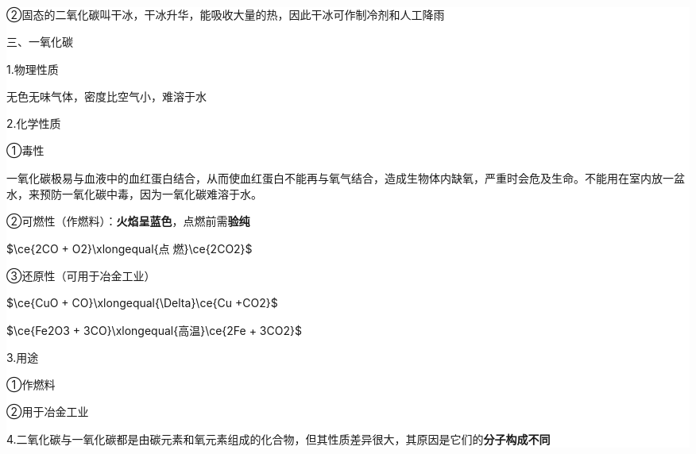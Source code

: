 ②固态的二氧化碳叫干冰，干冰升华，能吸收大量的热，因此干冰可作制冷剂和人工降雨

三、一氧化碳

1.物理性质

无色无味气体，密度比空气小，难溶于水

2.化学性质

①毒性

一氧化碳极易与血液中的血红蛋白结合，从而使血红蛋白不能再与氧气结合，造成生物体内缺氧，严重时会危及生命。不能用在室内放一盆水，来预防一氧化碳中毒，因为一氧化碳难溶于水。

②可燃性（作燃料）：**火焰呈蓝色**，点燃前需**验纯**

$\ce{2CO + O2}\xlongequal{点 燃}\ce{2CO2}$

③还原性（可用于冶金工业）

$\ce{CuO + CO}\xlongequal{\Delta}\ce{Cu +CO2}$

$\ce{Fe2O3 + 3CO}\xlongequal{高温}\ce{2Fe + 3CO2}$

3.用途

①作燃料

②用于冶金工业

4.二氧化碳与一氧化碳都是由碳元素和氧元素组成的化合物，但其性质差异很大，其原因是它们的**分子构成不同**
